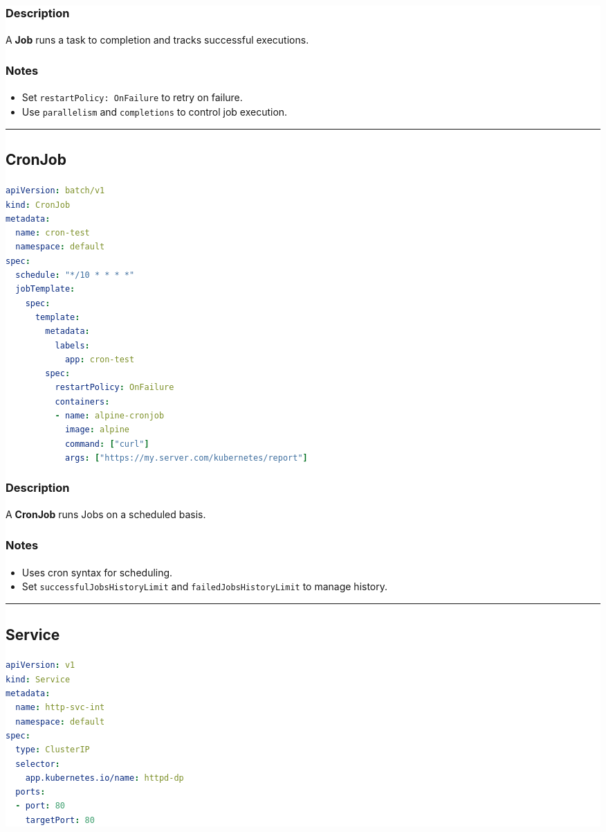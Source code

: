 ### Description

A **Job** runs a task to completion and tracks successful executions.

### Notes

- Set `restartPolicy: OnFailure` to retry on failure.
- Use `parallelism` and `completions` to control job execution.

---

## CronJob

```yaml
apiVersion: batch/v1
kind: CronJob
metadata:
  name: cron-test
  namespace: default
spec:
  schedule: "*/10 * * * *"
  jobTemplate:
    spec:
      template:
        metadata:
          labels:
            app: cron-test
        spec:
          restartPolicy: OnFailure
          containers:
          - name: alpine-cronjob
            image: alpine
            command: ["curl"]
            args: ["https://my.server.com/kubernetes/report"]        
```

### Description

A **CronJob** runs Jobs on a scheduled basis.

### Notes

- Uses cron syntax for scheduling.
- Set `successfulJobsHistoryLimit` and `failedJobsHistoryLimit` to manage history.

---

## Service

```yaml
apiVersion: v1
kind: Service
metadata:
  name: http-svc-int
  namespace: default
spec:
  type: ClusterIP
  selector:
    app.kubernetes.io/name: httpd-dp
  ports:
  - port: 80
    targetPort: 80
```
